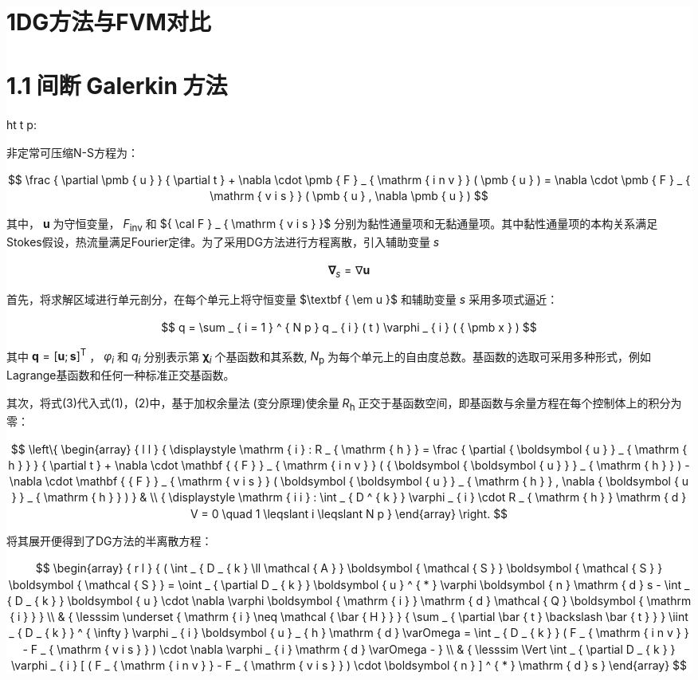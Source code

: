 # 1DG方法与FVM对比

# 1.1 间断 Galerkin 方法

ht t p:

非定常可压缩N-S方程为：

$$
\frac { \partial \pmb { u } } { \partial t } + \nabla \cdot \pmb { F } _ { \mathrm { i n v } } ( \pmb { u } ) = \nabla \cdot \pmb { F } _ { \mathrm { v i s } } ( \pmb { u } , \nabla \pmb { u } )
$$

其中， $\boldsymbol { u }$ 为守恒变量， $F _ { \mathrm { i n v } }$ 和 ${ \cal F } _ { \mathrm { v i s } }$ 分别为黏性通量项和无黏通量项。其中黏性通量项的本构关系满足Stokes假设，热流量满足Fourier定律。为了采用DG方法进行方程离散，引入辅助变量 $s$

$$
\mathbf { \nabla } _ { s } = \nabla \mathbf { u }
$$

首先，将求解区域进行单元剖分，在每个单元上将守恒变量 $\textbf { \em u }$ 和辅助变量 $s$ 采用多项式逼近：

$$
q = \sum _ { i = 1 } ^ { N p } q _ { i } ( t ) \varphi _ { i } ( { \pmb x } )
$$

其中 $\pmb { q } = [ \pmb { u } ; \pmb { s } ] ^ { \mathrm { T } }$ ， $\varphi _ { i }$ 和 $q _ { i }$ 分别表示第 $\mathbf { \chi } _ { i }$ 个基函数和其系数, $N _ { \mathrm { p } }$ 为每个单元上的自由度总数。基函数的选取可采用多种形式，例如Lagrange基函数和任何一种标准正交基函数。

其次，将式(3)代入式(1)，(2)中，基于加权余量法 (变分原理)使余量 $\scriptstyle { R _ { \mathrm { h } } }$ 正交于基函数空间，即基函数与余量方程在每个控制体上的积分为零：

$$
\left\{ \begin{array} { l l } { \displaystyle \mathrm { i } : R _ { \mathrm { h } } = \frac { \partial { \boldsymbol { u } } _ { \mathrm { h } } } { \partial t } + \nabla \cdot \mathbf { { F } } _ { \mathrm { i n v } } ( { \boldsymbol { \boldsymbol { u } } } _ { \mathrm { h } } ) - \nabla \cdot \mathbf { { F } } _ { \mathrm { v i s } } ( \boldsymbol { \boldsymbol { u } } _ { \mathrm { h } } , \nabla { \boldsymbol { u } } _ { \mathrm { h } } ) } & \\ { \displaystyle \mathrm { i i } : \int _ { D ^ { k } } \varphi _ { i } \cdot R _ { \mathrm { h } } \mathrm { d } V = 0 \quad 1 \leqslant i \leqslant N p } \end{array} \right.
$$

将其展开便得到了DG方法的半离散方程：

$$
\begin{array} { r l }   { ( \int _ { D _ { k } \ll \mathcal { A } } \boldsymbol { \mathcal { S } } \boldsymbol { \mathcal { S } } \boldsymbol { \mathcal { S } } = \oint _ { \partial D _ { k } } \boldsymbol { u } ^ { * } \varphi \boldsymbol { n } \mathrm { d } s - \int _ { D _ { k } } \boldsymbol { u } \cdot \nabla \varphi \boldsymbol { \mathrm { i } } \mathrm { d } \mathcal { Q } \boldsymbol { \mathrm { i } } } \\ & { \lesssim \underset { \mathrm { i } \neq \mathcal { \bar { H } } } { \sum _ { \partial \bar { t } \backslash \bar { t } } } \iint _ { D _ { k } } ^ { \infty } \varphi _ { i } \boldsymbol { u } _ { h } \mathrm { d } \varOmega = \int _ { D _ { k } } ( F _ { \mathrm { i n v } } - F _ { \mathrm { v i s } } ) \cdot \nabla \varphi _ { i } \mathrm { d } \varOmega - } \\ & { \lesssim \Vert \int _ { \partial D _ { k } } \varphi _ { i } [ ( F _ { \mathrm { i n v } } - F _ { \mathrm { v i s } } ) \cdot \boldsymbol { n } ] ^ { * } \mathrm { d } s } \end{array}
$$
